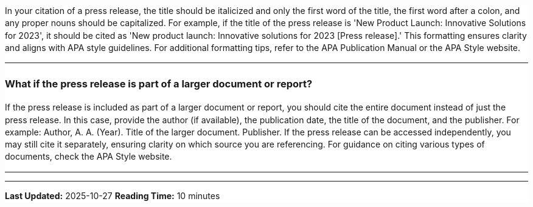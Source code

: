 In your citation of a press release, the title should be italicized and only the first word of the title, the first word after a colon, and any proper nouns should be capitalized. For example, if the title of the press release is 'New Product Launch: Innovative Solutions for 2023', it should be cited as 'New product launch: Innovative solutions for 2023 [Press release].' This formatting ensures clarity and aligns with APA style guidelines. For additional formatting tips, refer to the APA Publication Manual or the APA Style website.

---

### What if the press release is part of a larger document or report?

If the press release is included as part of a larger document or report, you should cite the entire document instead of just the press release. In this case, provide the author (if available), the publication date, the title of the document, and the publisher. For example: Author, A. A. (Year). Title of the larger document. Publisher. If the press release can be accessed independently, you may still cite it separately, ensuring clarity on which source you are referencing. For guidance on citing various types of documents, check the APA Style website.

---


---

**Last Updated:** 2025-10-27
**Reading Time:** 10 minutes